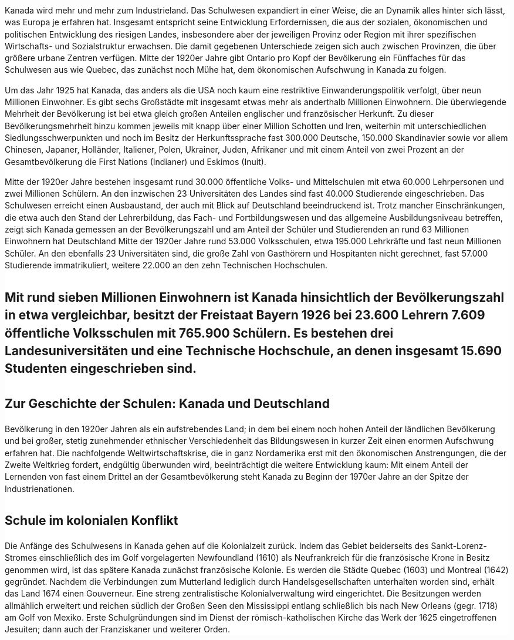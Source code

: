 Kanada wird mehr und mehr zum Industrieland. Das Schulwesen expandiert in einer Weise, die an Dynamik alles hinter sich lässt, was Europa je erfahren hat. Insgesamt entspricht seine Entwicklung Erfordernissen, die aus der sozialen, ökonomischen und politischen Entwicklung des riesigen Landes, insbesondere aber der jeweiligen Provinz oder Region mit ihrer spezifischen Wirtschafts- und Sozialstruktur erwachsen. Die damit gegebenen Unterschiede zeigen sich auch zwischen Provinzen, die über größere urbane Zentren verfügen. Mitte der 1920er Jahre gibt Ontario pro Kopf der Bevölkerung ein Fünffaches für das Schulwesen aus wie Quebec, das zunächst noch Mühe hat, dem ökonomischen Aufschwung in Kanada zu folgen.

Um das Jahr 1925 hat Kanada, das anders als die USA noch kaum eine restriktive Einwanderungspolitik verfolgt, über neun Millionen Einwohner. Es gibt sechs Großstädte mit insgesamt etwas mehr als anderthalb Millionen Einwohnern. Die überwiegende Mehrheit der Bevölkerung ist bei etwa gleich großen Anteilen englischer und französischer Herkunft. Zu dieser Bevölkerungsmehrheit hinzu kommen jeweils mit knapp über einer Million Schotten und Iren, weiterhin mit unterschiedlichen Siedlungsschwerpunkten und noch im Besitz der Herkunftssprache fast 300.000 Deutsche, 150.000 Skandinavier sowie vor allem Chinesen, Japaner, Holländer, Italiener, Polen, Ukrainer, Juden, Afrikaner und mit einem Anteil von zwei Prozent an der Gesamtbevölkerung die First Nations (Indianer) und Eskimos (Inuit).

Mitte der 1920er Jahre bestehen insgesamt rund 30.000 öffentliche Volks- und Mittelschulen mit etwa 60.000 Lehrpersonen und zwei Millionen Schülern. An den inzwischen 23 Universitäten des Landes sind fast 40.000 Studierende eingeschrieben. Das Schulwesen erreicht einen Ausbaustand, der auch mit Blick auf Deutschland beeindruckend ist. Trotz mancher Einschränkungen, die etwa auch den Stand der Lehrerbildung, das Fach- und Fortbildungswesen und das allgemeine Ausbildungsniveau betreffen, zeigt sich Kanada gemessen an der Bevölkerungszahl und am Anteil der Schüler und Studierenden an rund 63 Millionen Einwohnern hat Deutschland Mitte der 1920er Jahre rund 53.000 Volksschulen, etwa 195.000 Lehrkräfte und fast neun Millionen Schüler. An den ebenfalls 23 Universitäten sind, die große Zahl von Gasthörern und Hospitanten nicht gerechnet, fast 57.000 Studierende immatrikuliert, weitere 22.000 an den zehn Technischen Hochschulen.

Mit rund sieben Millionen Einwohnern ist Kanada hinsichtlich der Bevölkerungszahl in etwa vergleichbar, besitzt der Freistaat Bayern 1926 bei 23.600 Lehrern 7.609 öffentliche Volksschulen mit 765.900 Schülern. Es bestehen drei Landesuniversitäten und eine Technische Hochschule, an denen insgesamt 15.690 Studenten eingeschrieben sind.
---
## Zur Geschichte der Schulen: Kanada und Deutschland

Bevölkerung in den 1920er Jahren als ein aufstrebendes Land; in dem bei einem noch hohen Anteil der ländlichen Bevölkerung und bei großer, stetig zunehmender ethnischer Verschiedenheit das Bildungswesen in kurzer Zeit einen enormen Aufschwung erfahren hat. Die nachfolgende Weltwirtschaftskrise, die in ganz Nordamerika erst mit den ökonomischen Anstrengungen, die der Zweite Weltkrieg fordert, endgültig überwunden wird, beeinträchtigt die weitere Entwicklung kaum: Mit einem Anteil der Lernenden von fast einem Drittel an der Gesamtbevölkerung steht Kanada zu Beginn der 1970er Jahre an der Spitze der Industrienationen.

## Schule im kolonialen Konflikt

Die Anfänge des Schulwesens in Kanada gehen auf die Kolonialzeit zurück. Indem das Gebiet beiderseits des Sankt-Lorenz-Stromes einschließlich des im Golf vorgelagerten Newfoundland (1610) als Neufrankreich für die französische Krone in Besitz genommen wird, ist das spätere Kanada zunächst französische Kolonie. Es werden die Städte Quebec (1603) und Montreal (1642) gegründet. Nachdem die Verbindungen zum Mutterland lediglich durch Handelsgesellschaften unterhalten worden sind, erhält das Land 1674 einen Gouverneur. Eine streng zentralistische Kolonialverwaltung wird eingerichtet. Die Besitzungen werden allmählich erweitert und reichen südlich der Großen Seen den Mississippi entlang schließlich bis nach New Orleans (gegr. 1718) am Golf von Mexiko. Erste Schulgründungen sind im Dienst der römisch-katholischen Kirche das Werk der 1625 eingetroffenen Jesuiten; dann auch der Franziskaner und weiterer Orden.
